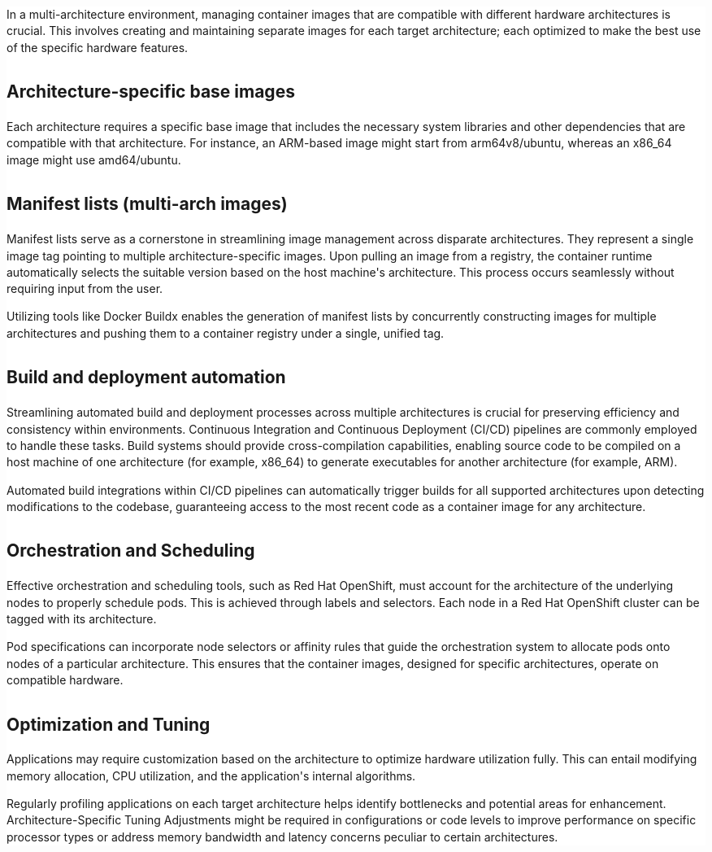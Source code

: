 In a multi-architecture environment, managing container images that are compatible with different hardware architectures is crucial. This involves creating and maintaining separate images for each target architecture; each optimized to make the best use of the specific hardware features.

## Architecture-specific base images

Each architecture requires a specific base image that includes the necessary system libraries and other dependencies that are compatible with that architecture. For instance, an ARM-based image might start from arm64v8/ubuntu, whereas an x86\_64 image might use amd64/ubuntu.

## Manifest lists (multi-arch images)

Manifest lists serve as a cornerstone in streamlining image management across disparate architectures. They represent a single image tag pointing to multiple architecture-specific images. Upon pulling an image from a registry, the container runtime automatically selects the suitable version based on the host machine's architecture. This process occurs seamlessly without requiring input from the user.

Utilizing tools like Docker Buildx enables the generation of manifest lists by concurrently constructing images for multiple architectures and pushing them to a container registry under a single, unified tag.

## Build and deployment automation

Streamlining automated build and deployment processes across multiple architectures is crucial for preserving efficiency and consistency within environments. Continuous Integration and Continuous Deployment (CI/CD) pipelines are commonly employed to handle these tasks. Build systems should provide cross-compilation capabilities, enabling source code to be compiled on a host machine of one architecture (for example, x86\_64) to generate executables for another architecture (for example, ARM).

Automated build integrations within CI/CD pipelines can automatically trigger builds for all supported architectures upon detecting modifications to the codebase, guaranteeing access to the most recent code as a container image for any architecture.

## Orchestration and Scheduling

Effective orchestration and scheduling tools, such as Red Hat OpenShift, must account for the architecture of the underlying nodes to properly schedule pods. This is achieved through labels and selectors. Each node in a Red Hat OpenShift cluster can be tagged with its architecture.

Pod specifications can incorporate node selectors or affinity rules that guide the orchestration system to allocate pods onto nodes of a particular architecture. This ensures that the container images, designed for specific architectures, operate on compatible hardware.

## Optimization and Tuning

Applications may require customization based on the architecture to optimize hardware utilization fully. This can entail modifying memory allocation, CPU utilization, and the application's internal algorithms.

Regularly profiling applications on each target architecture helps identify bottlenecks and potential areas for enhancement. Architecture-Specific Tuning Adjustments might be required in configurations or code levels to improve performance on specific processor types or address memory bandwidth and latency concerns peculiar to certain architectures.
